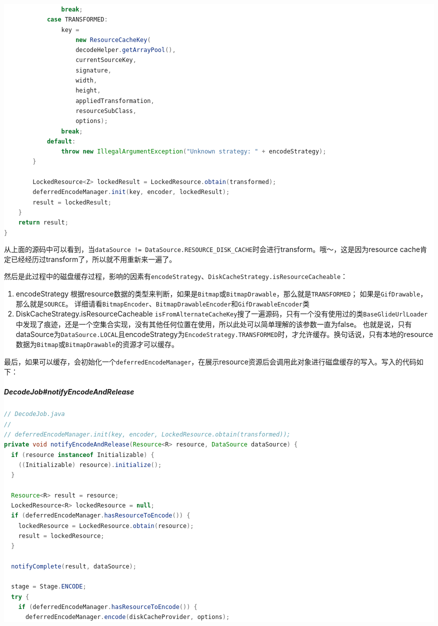 ```java
                break;
            case TRANSFORMED:
                key =
                    new ResourceCacheKey(
                    decodeHelper.getArrayPool(),
                    currentSourceKey,
                    signature,
                    width,
                    height,
                    appliedTransformation,
                    resourceSubClass,
                    options);
                break;
            default:
                throw new IllegalArgumentException("Unknown strategy: " + encodeStrategy);
        }

        LockedResource<Z> lockedResult = LockedResource.obtain(transformed);
        deferredEncodeManager.init(key, encoder, lockedResult);
        result = lockedResult;
    }
    return result;
}
```

从上面的源码中可以看到，当`dataSource != DataSource.RESOURCE_DISK_CACHE`时会进行transform。哦～，这是因为resource cache肯定已经经历过transform了，所以就不用重新来一遍了。

然后是此过程中的磁盘缓存过程，影响的因素有`encodeStrategy`、`DiskCacheStrategy.isResourceCacheable`：

1. encodeStrategy
   根据resource数据的类型来判断，如果是`Bitmap`或`BitmapDrawable`，那么就是`TRANSFORMED`；
   如果是`GifDrawable`，那么就是`SOURCE`。
   详细请看`BitmapEncoder`、`BitmapDrawableEncoder`和`GifDrawableEncoder`类
2. DiskCacheStrategy.isResourceCacheable
   `isFromAlternateCacheKey`搜了一遍源码，只有一个没有使用过的类`BaseGlideUrlLoader`中发现了痕迹，还是一个空集合实现，没有其他任何位置在使用，所以此处可以简单理解的该参数一直为false。
   也就是说，只有dataSource为`DataSource.LOCAL`且encodeStrategy为`EncodeStrategy.TRANSFORMED`时，才允许缓存。换句话说，只有本地的resource数据为`Bitmap`或`BitmapDrawable`的资源才可以缓存。

最后，如果可以缓存，会初始化一个`deferredEncodeManager`，在展示resource资源后会调用此对象进行磁盘缓存的写入。写入的代码如下：

##### DecodeJob#notifyEncodeAndRelease

```java
// DecodeJob.java
//
// deferredEncodeManager.init(key, encoder, LockedResource.obtain(transformed));
private void notifyEncodeAndRelease(Resource<R> resource, DataSource dataSource) {
  if (resource instanceof Initializable) {
    ((Initializable) resource).initialize();
  }

  Resource<R> result = resource;
  LockedResource<R> lockedResource = null;
  if (deferredEncodeManager.hasResourceToEncode()) {
    lockedResource = LockedResource.obtain(resource);
    result = lockedResource;
  }

  notifyComplete(result, dataSource);

  stage = Stage.ENCODE;
  try {
    if (deferredEncodeManager.hasResourceToEncode()) {
      deferredEncodeManager.encode(diskCacheProvider, options);
```